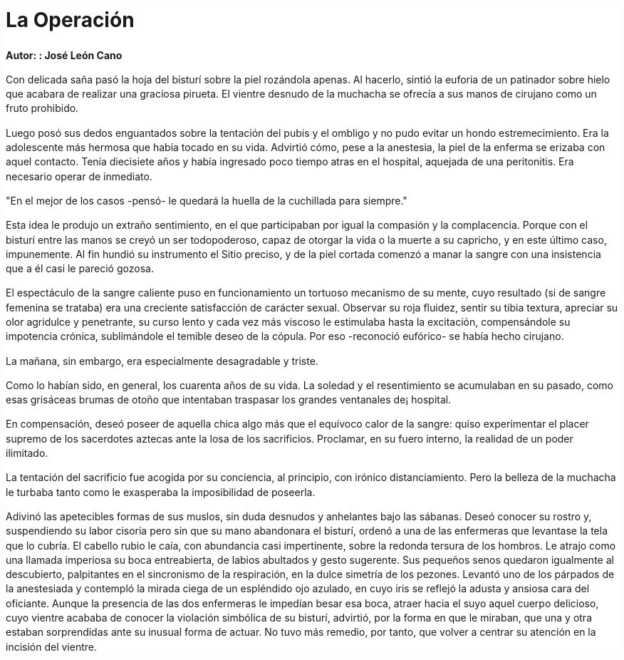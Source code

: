 # La Operación

**Autor: : José León Cano**

Con delicada saña pasó la hoja del bisturí sobre la piel rozándola apenas. Al hacerlo, sintió la euforia de un patinador sobre hielo que acabara de realizar una graciosa pirueta. El vientre desnudo de la muchacha se ofrecía a sus manos de cirujano como un fruto prohibido.

Luego posó sus dedos enguantados sobre la tentación del pubis y el ombligo y no pudo evitar un hondo estremecimiento. Era la adolescente más hermosa que había tocado en su vida. Advirtió cómo, pese a la anestesia, la piel de la enferma se erizaba con aquel contacto. Tenía diecisiete años y había ingresado poco tiempo atras en el hospital, aquejada de una peritonitis. Era necesario operar de inmediato.

"En el mejor de los casos -pensó- le quedará la huella de la cuchillada para siempre."

Esta idea le produjo un extraño sentimiento, en el que participaban por igual la compasión y la complacencia. Porque con el bisturí entre las manos se creyó un ser todopoderoso, capaz de otorgar la vida o la muerte a su capricho, y en este último caso, impunemente. Al fin hundió su instrumento el Sitio preciso, y de la piel cortada comenzó a manar la sangre con una insistencia que a él casi le pareció gozosa.

El espectáculo de la sangre caliente puso en funcionamiento un tortuoso mecanismo de su mente, cuyo resultado (si de sangre femenina se trataba) era una creciente satisfacción de carácter sexual. Observar su roja fluidez, sentir su tibia textura, apreciar su olor agridulce y penetrante, su curso lento y cada vez más viscoso le estimulaba hasta la excitación, compensándole su impotencia crónica, sublimándole el temible deseo de la cópula. Por eso -reconoció eufórico- se había hecho cirujano.

La mañana, sin embargo, era especialmente desagradable y triste.

Como lo habían sido, en general, los cuarenta años de su vida. La soledad y el resentimiento se acumulaban en su pasado, como esas grisáceas brumas de otoño que intentaban traspasar los grandes ventanales de¡ hospital.

En compensación, deseó poseer de aquella chica algo más que el equívoco calor de la sangre: quiso experimentar el placer supremo de los sacerdotes aztecas ante la losa de los sacrificios. Proclamar, en su fuero interno, la realidad de un poder ilimitado.

La tentación del sacrificio fue acogida por su conciencia, al
principio, con irónico distanciamiento. Pero la belleza de la muchacha le turbaba tanto como le exasperaba la imposibilidad de poseerla.

Adivinó las apetecibles formas de sus muslos, sin duda desnudos y anhelantes bajo las sábanas. Deseó conocer su rostro y, suspendiendo su labor cisoria pero sin que su mano abandonara el bisturí, ordenó a una de las enfermeras que levantase la tela que lo cubría. El cabello rubio le caía, con abundancia casi impertinente, sobre la redonda tersura de los hombros. Le atrajo como una llamada imperiosa su boca entreabierta, de labios abultados y gesto sugerente. Sus pequeños senos quedaron igualmente al descubierto, palpitantes en el sincronismo de la
respiración, en la dulce simetría de los pezones. Levantó uno de los párpados de la anestesiada y contempló la mirada ciega de un espléndido ojo azulado, en cuyo iris se reflejó la adusta y ansiosa cara del oficiante. Aunque la presencia de las dos enfermeras le impedían besar esa boca, atraer hacia el suyo aquel cuerpo delicioso, cuyo vientre acababa de conocer la violación simbólica de su bisturí, advirtió, por la forma en que le miraban, que una y otra estaban sorprendidas ante su inusual forma de actuar. No tuvo más remedio, por tanto, que volver a
centrar su atención en la incisión del vientre.
